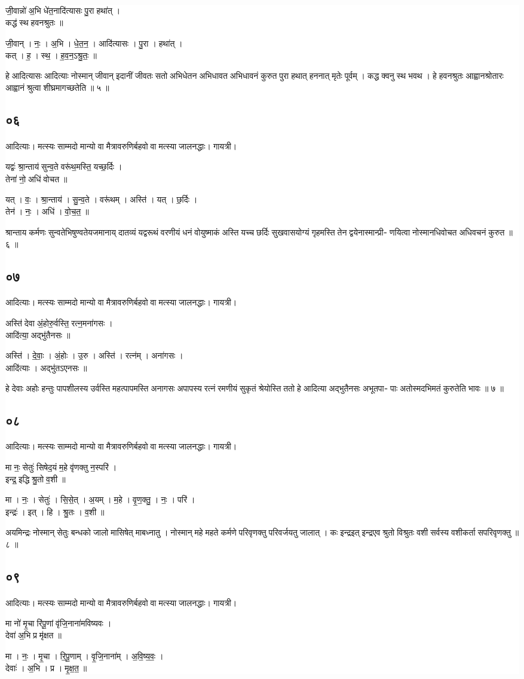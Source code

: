 जी॒वान्नो॑ अ॒भि धे॑त॒नादि॑त्यासः पु॒रा हथा॑त् ।  
कद्ध॑ स्थ हवनश्रुतः ॥

जी॒वान् । नः॒ । अ॒भि । धे॒त॒न॒ । आदि॑त्यासः । पु॒रा । हथा॑त् ।  
कत् । ह॒ । स्थ॒ । ह॒व॒न॒ऽश्रु॒तः॒ ॥

हे आदित्यासः आदित्याः नोस्मान् जीवान् इदानीं जीवतः सतो अभिधेतन अभिधावत अभिधावनं कुरुत पुरा हथात् हननात् मृतेः पूर्वम् । कद्ध क्वनु स्थ भवथ । हे हवनश्रुतः आह्वानश्रोतारः आह्वानं श्रुत्वा शीघ्रमागच्छतेति ॥ ५ ॥

## ०६
आदित्याः। मत्स्यः साम्मदो मान्यो वा मैत्रावरुणिर्बहवो वा मत्स्या जालनद्धाः। गायत्री।

यद्वः॑ श्रा॒न्ताय॑ सुन्व॒ते वरू॑थ॒मस्ति॒ यच्छ॒र्दिः ।  
तेना॑ नो॒ अधि॑ वोचत ॥

यत् । वः॒ । श्रा॒न्ताय॑ । सु॒न्व॒ते । वरू॑थम् । अस्ति॑ । यत् । छ॒र्दिः ।  
तेन॑ । नः॒ । अधि॑ । वो॒च॒त॒ ॥

श्रान्ताय कर्मणः सुन्वतेभिषुण्वतेयजमानाय् दातव्यं यद्वरूथं वरणीयं धनं वोयुष्माकं अस्ति यच्च छर्दिः सुखवासयोग्यं गृहमस्ति तेन द्वयेनास्मान्प्री- णयित्वा नोस्मानधिवोचत अधिवचनं कुरुत ॥ ६ ॥

## ०७
आदित्याः। मत्स्यः साम्मदो मान्यो वा मैत्रावरुणिर्बहवो वा मत्स्या जालनद्धाः। गायत्री।

अस्ति॑ देवा अं॒होरु॒र्वस्ति॒ रत्न॒मना॑गसः ।  
आदि॑त्या॒ अद्भु॑तैनसः ॥

अस्ति॑ । दे॒वाः॒ । अं॒होः । उ॒रु । अस्ति॑ । रत्न॑म् । अना॑गसः ।  
आदि॑त्याः । अद्भु॑तऽएनसः ॥

हे देवाः अहोः हन्तुः पापशीलस्य उर्वस्ति महत्पापमस्ति अनागसः अपापस्य रत्नं रमणीयं सुकृतं श्रेयोस्ति ततो हे आदित्या अद्भुतैनसः अभूतपा- पाः अतोस्मदभिमतं कुरुतेति भावः ॥ ७ ॥

## ०८
आदित्याः। मत्स्यः साम्मदो मान्यो वा मैत्रावरुणिर्बहवो वा मत्स्या जालनद्धाः। गायत्री।

मा नः॒ सेतुः॑ सिषेद॒यं म॒हे वृ॑णक्तु न॒स्परि॑ ।  
इन्द्र॒ इद्धि श्रु॒तो व॒शी ॥

मा । नः॒ । सेतुः॑ । सि॒से॒त् । अ॒यम् । म॒हे । वृ॒ण॒क्तु॒ । नः॒ । परि॑ ।  
इन्द्रः॑ । इत् । हि । श्रु॒तः । व॒शी ॥

अयमिन्द्रः नोस्मान् सेतुः बन्धको जालो मासिषेत् माबध्नातु । नोस्मान् महे महते कर्मणे परिवृणक्तु परिवर्जयतु जालात् । कः इन्द्रइत् इन्द्रएव श्रुतो विश्रुतः वशी सर्वस्य वशीकर्ता सपरिवृणक्तु ॥ ८ ॥

## ०९
आदित्याः। मत्स्यः साम्मदो मान्यो वा मैत्रावरुणिर्बहवो वा मत्स्या जालनद्धाः। गायत्री।

मा नो॑ मृ॒चा रि॑पू॒णां वृ॑जि॒नाना॑मविष्यवः ।  
देवा॑ अ॒भि प्र मृ॑क्षत ॥

मा । नः॒ । मृ॒चा । रि॒पू॒णाम् । वृ॒जि॒नाना॑म् । अ॒वि॒ष्य॒वः॒ ।  
देवाः॑ । अ॒भि । प्र । मृ॒क्ष॒त॒ ॥
